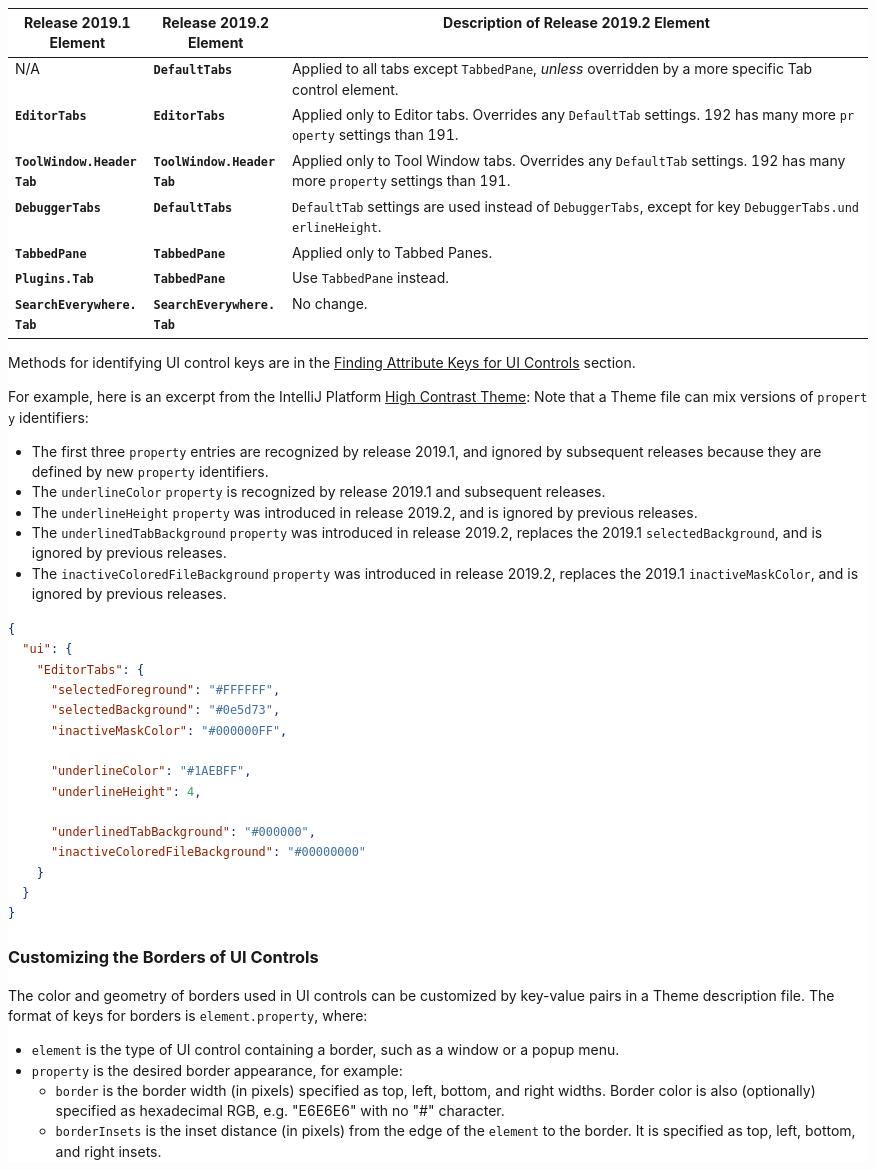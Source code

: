 | Release 2019.1 Element | Release 2019.2 Element | Description of Release 2019.2 Element |
|------|---------|---------|
| N/A  | **`DefaultTabs`** | Applied to all tabs except `TabbedPane`, _unless_ overridden by a more specific Tab control element. |
| **`EditorTabs`**  | **`EditorTabs`** | Applied only to Editor tabs. Overrides any `DefaultTab` settings. 192 has many more `property` settings than 191. |
| **`ToolWindow.HeaderTab`** | **`ToolWindow.HeaderTab`** | Applied only to Tool Window tabs. Overrides any `DefaultTab` settings. 192 has many more `property` settings than 191. |
| **`DebuggerTabs`** | **`DefaultTabs`** | `DefaultTab` settings are used instead of `DebuggerTabs`, except for key `DebuggerTabs.underlineHeight`. |
| **`TabbedPane`** | **`TabbedPane`** | Applied only to Tabbed Panes. |
| **`Plugins.Tab`** | **`TabbedPane`** | Use `TabbedPane` instead. |
| **`SearchEverywhere.Tab`** | **`SearchEverywhere.Tab`** | No change. |

Methods for identifying UI control keys are in the [Finding Attribute Keys for UI Controls](#finding-attribute-keys-for-ui-controls) section. 

For example, here is an excerpt from the IntelliJ Platform [High Contrast Theme](upsource:///platform/platform-resources/src/themes/HighContrast.theme.json):
Note that a Theme file can mix versions of `property` identifiers:
* The first three `property` entries are recognized by release 2019.1, and ignored by subsequent releases because they are defined by new `property` identifiers.
* The `underlineColor` `property` is recognized by release 2019.1 and subsequent releases.
* The `underlineHeight` `property` was introduced in release 2019.2, and is ignored by previous releases.
* The `underlinedTabBackground` `property` was introduced in release 2019.2, replaces the 2019.1 `selectedBackground`, and is ignored by previous releases.
* The `inactiveColoredFileBackground` `property` was introduced in release 2019.2, replaces the 2019.1 `inactiveMaskColor`, and is ignored by previous releases.

```json
{
  "ui": {
    "EditorTabs": {
      "selectedForeground": "#FFFFFF", 
      "selectedBackground": "#0e5d73",
      "inactiveMaskColor": "#000000FF",

      "underlineColor": "#1AEBFF",
      "underlineHeight": 4,

      "underlinedTabBackground": "#000000",
      "inactiveColoredFileBackground": "#00000000"
    }
  }
}
```

### Customizing the Borders of UI Controls
The color and geometry of borders used in UI controls can be customized by key-value pairs in a Theme description file. 
The format of keys for borders is `element.property`, where:
* `element` is the type of UI control containing a border, such as a window or a popup menu. 
* `property` is the desired border appearance, for example:
  * `border` is the border width (in pixels) specified as top, left, bottom, and right widths.
  Border color is also (optionally) specified as hexadecimal RGB, e.g. "E6E6E6" with no "#" character.
  * `borderInsets` is the inset distance (in pixels) from the edge of the `element` to the border. 
  It is specified as top, left, bottom, and right insets.  
